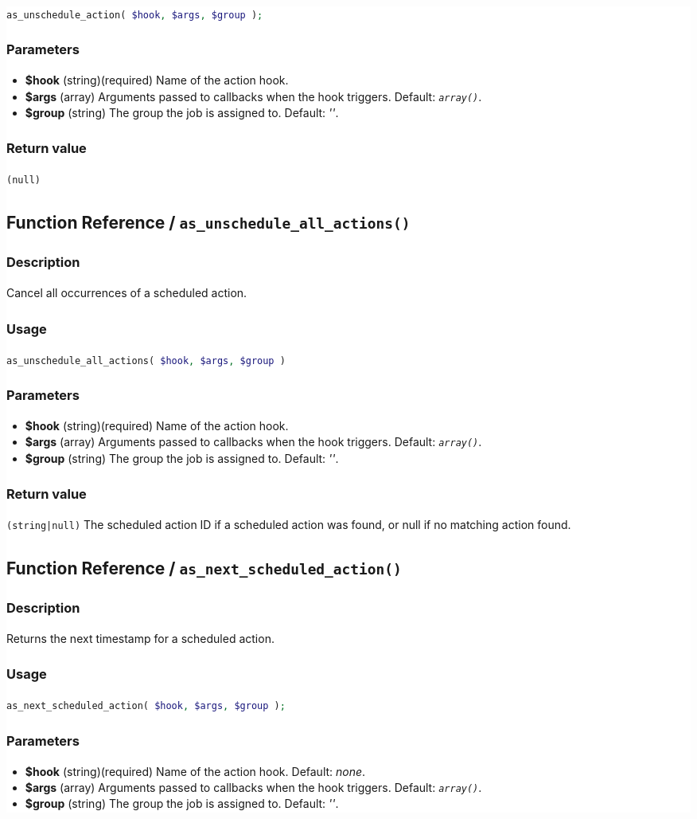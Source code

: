 ```php
as_unschedule_action( $hook, $args, $group );
```

### Parameters

- **$hook** (string)(required) Name of the action hook.
- **$args** (array) Arguments passed to callbacks when the hook triggers. Default: _`array()`_.
- **$group** (string) The group the job is assigned to. Default: _''_.

### Return value

`(null)`

## Function Reference / `as_unschedule_all_actions()`

### Description

Cancel all occurrences of a scheduled action.

### Usage

```php
as_unschedule_all_actions( $hook, $args, $group )
```

### Parameters

- **$hook** (string)(required) Name of the action hook.
- **$args** (array) Arguments passed to callbacks when the hook triggers. Default: _`array()`_.
- **$group** (string) The group the job is assigned to. Default: _''_.

### Return value

`(string|null)` The scheduled action ID if a scheduled action was found, or null if no matching action found.


## Function Reference / `as_next_scheduled_action()`

### Description

Returns the next timestamp for a scheduled action.

### Usage

```php
as_next_scheduled_action( $hook, $args, $group );
```

### Parameters

- **$hook** (string)(required) Name of the action hook. Default: _none_.
- **$args** (array) Arguments passed to callbacks when the hook triggers. Default: _`array()`_.
- **$group** (string) The group the job is assigned to. Default: _''_.
